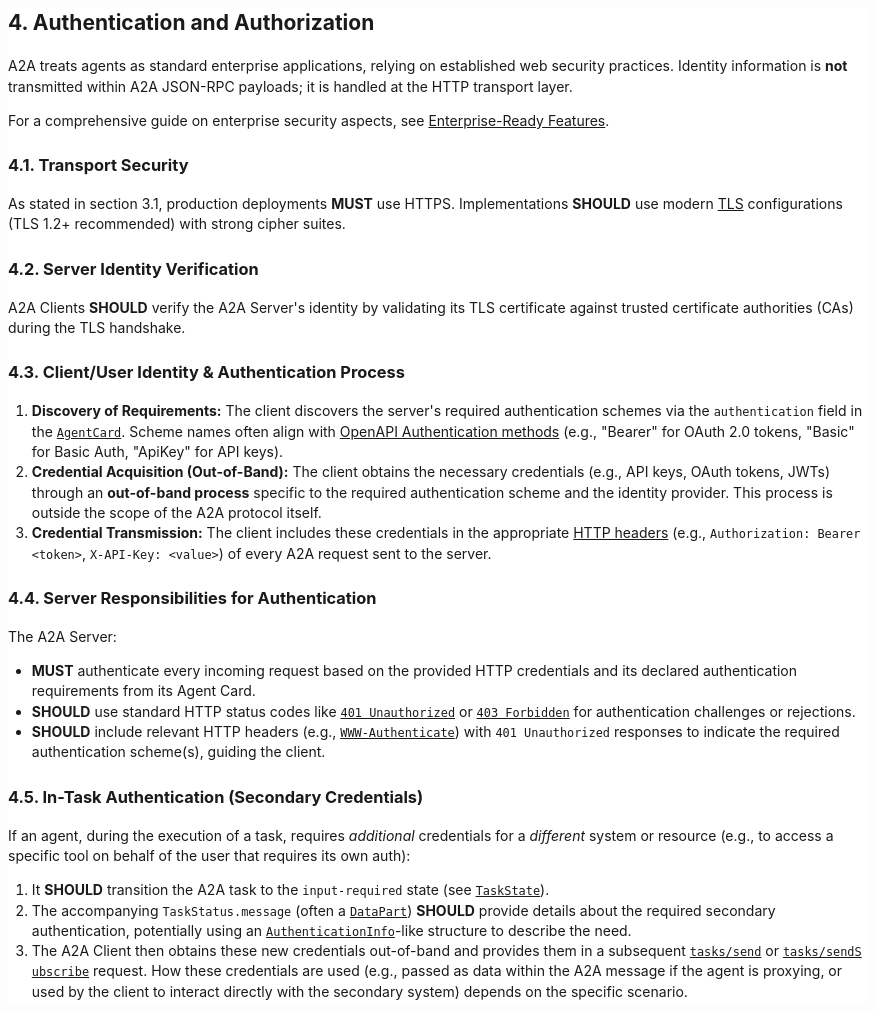 ## 4. Authentication and Authorization

A2A treats agents as standard enterprise applications, relying on established web security practices. Identity information is **not** transmitted within A2A JSON-RPC payloads; it is handled at the HTTP transport layer.

For a comprehensive guide on enterprise security aspects, see [Enterprise-Ready Features](./topics/enterprise-ready.md).

### 4.1. Transport Security

As stated in section 3.1, production deployments **MUST** use HTTPS. Implementations **SHOULD** use modern [TLS](https://datatracker.ietf.org/doc/html/rfc8446) configurations (TLS 1.2+ recommended) with strong cipher suites.

### 4.2. Server Identity Verification

A2A Clients **SHOULD** verify the A2A Server's identity by validating its TLS certificate against trusted certificate authorities (CAs) during the TLS handshake.

### 4.3. Client/User Identity & Authentication Process

1. **Discovery of Requirements:** The client discovers the server's required authentication schemes via the `authentication` field in the [`AgentCard`](#55-agentcard-object-structure). Scheme names often align with [OpenAPI Authentication methods](https://swagger.io/docs/specification/authentication/) (e.g., "Bearer" for OAuth 2.0 tokens, "Basic" for Basic Auth, "ApiKey" for API keys).
2. **Credential Acquisition (Out-of-Band):** The client obtains the necessary credentials (e.g., API keys, OAuth tokens, JWTs) through an **out-of-band process** specific to the required authentication scheme and the identity provider. This process is outside the scope of the A2A protocol itself.
3. **Credential Transmission:** The client includes these credentials in the appropriate [HTTP headers](https://developer.mozilla.org/en-US/docs/Web/HTTP/Headers) (e.g., `Authorization: Bearer <token>`, `X-API-Key: <value>`) of every A2A request sent to the server.

### 4.4. Server Responsibilities for Authentication

The A2A Server:

- **MUST** authenticate every incoming request based on the provided HTTP credentials and its declared authentication requirements from its Agent Card.
- **SHOULD** use standard HTTP status codes like [`401 Unauthorized`](https://developer.mozilla.org/en-US/docs/Web/HTTP/Status/401) or [`403 Forbidden`](https://developer.mozilla.org/en-US/docs/Web/HTTP/Status/403) for authentication challenges or rejections.
- **SHOULD** include relevant HTTP headers (e.g., [`WWW-Authenticate`](https://developer.mozilla.org/en-US/docs/Web/HTTP/Headers/WWW-Authenticate)) with `401 Unauthorized` responses to indicate the required authentication scheme(s), guiding the client.

### 4.5. In-Task Authentication (Secondary Credentials)

If an agent, during the execution of a task, requires _additional_ credentials for a _different_ system or resource (e.g., to access a specific tool on behalf of the user that requires its own auth):

1. It **SHOULD** transition the A2A task to the `input-required` state (see [`TaskState`](#63-taskstate-enum)).
2. The accompanying `TaskStatus.message` (often a [`DataPart`](#653-datapart-object)) **SHOULD** provide details about the required secondary authentication, potentially using an [`AuthenticationInfo`](#69-authenticationinfo-object-for-push-notifications)-like structure to describe the need.
3. The A2A Client then obtains these new credentials out-of-band and provides them in a subsequent [`tasks/send`](#71-taskssend) or [`tasks/sendSubscribe`](#72-taskssendsubscribe) request. How these credentials are used (e.g., passed as data within the A2A message if the agent is proxying, or used by the client to interact directly with the secondary system) depends on the specific scenario.
